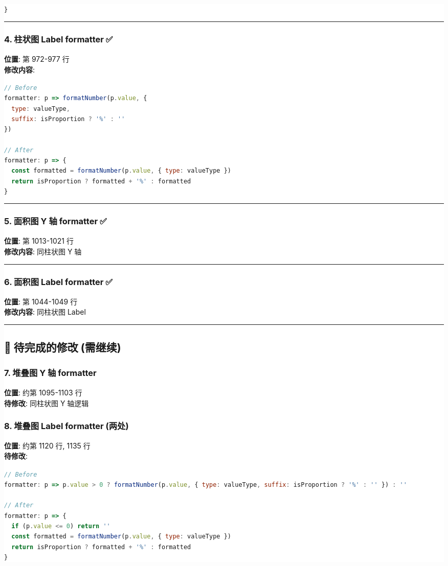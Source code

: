 ```javascript
}
```

---

### 4. 柱状图 Label formatter ✅
**位置**: 第 972-977 行  
**修改内容**:
```javascript
// Before
formatter: p => formatNumber(p.value, {
  type: valueType,
  suffix: isProportion ? '%' : ''
})

// After
formatter: p => {
  const formatted = formatNumber(p.value, { type: valueType })
  return isProportion ? formatted + '%' : formatted
}
```

---

### 5. 面积图 Y 轴 formatter ✅
**位置**: 第 1013-1021 行  
**修改内容**: 同柱状图 Y 轴

---

### 6. 面积图 Label formatter ✅
**位置**: 第 1044-1049 行  
**修改内容**: 同柱状图 Label

---

## 🔄 待完成的修改 (需继续)

### 7. 堆叠图 Y 轴 formatter
**位置**: 约第 1095-1103 行  
**待修改**: 同柱状图 Y 轴逻辑

### 8. 堆叠图 Label formatter (两处)
**位置**: 约第 1120 行, 1135 行  
**待修改**:
```javascript
// Before
formatter: p => p.value > 0 ? formatNumber(p.value, { type: valueType, suffix: isProportion ? '%' : '' }) : ''

// After
formatter: p => {
  if (p.value <= 0) return ''
  const formatted = formatNumber(p.value, { type: valueType })
  return isProportion ? formatted + '%' : formatted
}
```
